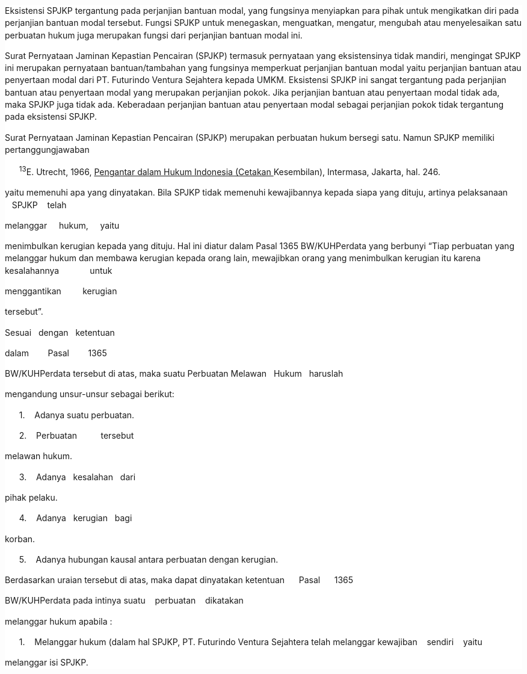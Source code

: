 <p><span class="font3">Eksistensi SPJKP tergantung pada perjanjian bantuan modal, yang fungsinya menyiapkan para pihak untuk mengikatkan diri pada perjanjian bantuan modal tersebut. Fungsi SPJKP untuk menegaskan, menguatkan, mengatur, mengubah atau menyelesaikan satu perbuatan hukum juga merupakan fungsi dari perjanjian bantuan modal ini.</span></p>
<p><span class="font3">Surat Pernyataan Jaminan Kepastian Pencairan (SPJKP) termasuk pernyataan yang eksistensinya tidak mandiri, mengingat SPJKP ini merupakan pernyataan bantuan/tambahan yang fungsinya memperkuat perjanjian bantuan modal yaitu perjanjian bantuan atau penyertaan modal dari PT. Futurindo Ventura Sejahtera kepada UMKM. Eksistensi SPJKP ini sangat tergantung pada perjanjian bantuan atau penyertaan modal yang merupakan perjanjian pokok. Jika perjanjian bantuan atau penyertaan modal tidak ada, maka SPJKP juga tidak ada. Keberadaan perjanjian bantuan atau penyertaan modal sebagai perjanjian pokok tidak tergantung pada eksistensi SPJKP.</span></p>
<p><span class="font3">Surat Pernyataan Jaminan Kepastian Pencairan (SPJKP) merupakan perbuatan hukum bersegi satu. Namun SPJKP memiliki pertanggungjawaban</span></p>
<ul style="list-style:none;"><li>
<p><span class="font2"><sup>13</sup>E. Utrecht, 1966, </span><span class="font2" style="text-decoration:underline;">Pengantar dalam Hukum Indonesia (Cetakan </span><span class="font2">Kesembilan), Intermasa, Jakarta, hal. 246.</span></p></li></ul>
<p><span class="font3">yaitu memenuhi apa yang dinyatakan. Bila SPJKP tidak memenuhi kewajibannya kepada siapa yang dituju, artinya pelaksanaan &nbsp;&nbsp;&nbsp;SPJKP &nbsp;&nbsp;&nbsp;telah</span></p>
<p><span class="font3">melanggar &nbsp;&nbsp;&nbsp;&nbsp;hukum, &nbsp;&nbsp;&nbsp;&nbsp;yaitu</span></p>
<p><span class="font3">menimbulkan kerugian kepada yang dituju. Hal ini diatur dalam Pasal 1365 BW/KUHPerdata yang berbunyi “Tiap perbuatan yang melanggar hukum dan membawa kerugian kepada orang lain, mewajibkan orang yang menimbulkan kerugian itu karena kesalahannya &nbsp;&nbsp;&nbsp;&nbsp;&nbsp;&nbsp;&nbsp;&nbsp;&nbsp;&nbsp;&nbsp;&nbsp;untuk</span></p>
<p><span class="font3">menggantikan &nbsp;&nbsp;&nbsp;&nbsp;&nbsp;&nbsp;&nbsp;&nbsp;kerugian</span></p>
<p><span class="font3">tersebut”.</span></p>
<p><span class="font3">Sesuai &nbsp;&nbsp;dengan &nbsp;&nbsp;ketentuan</span></p>
<p><span class="font3">dalam &nbsp;&nbsp;&nbsp;&nbsp;&nbsp;&nbsp;&nbsp;Pasal &nbsp;&nbsp;&nbsp;&nbsp;&nbsp;&nbsp;&nbsp;1365</span></p>
<p><span class="font3">BW/KUHPerdata tersebut di atas, maka suatu Perbuatan Melawan &nbsp;&nbsp;Hukum &nbsp;&nbsp;haruslah</span></p>
<p><span class="font3">mengandung unsur-unsur sebagai berikut:</span></p>
<ul style="list-style:none;"><li>
<p><span class="font3">1. &nbsp;&nbsp;&nbsp;Adanya suatu perbuatan.</span></p></li>
<li>
<p><span class="font3">2. &nbsp;&nbsp;&nbsp;Perbuatan &nbsp;&nbsp;&nbsp;&nbsp;&nbsp;&nbsp;&nbsp;&nbsp;&nbsp;tersebut</span></p></li></ul>
<p><span class="font3">melawan hukum.</span></p>
<ul style="list-style:none;"><li>
<p><span class="font3">3. &nbsp;&nbsp;&nbsp;Adanya &nbsp;&nbsp;kesalahan &nbsp;&nbsp;dari</span></p></li></ul>
<p><span class="font3">pihak pelaku.</span></p>
<ul style="list-style:none;"><li>
<p><span class="font3">4. &nbsp;&nbsp;&nbsp;Adanya &nbsp;&nbsp;kerugian &nbsp;&nbsp;bagi</span></p></li></ul>
<p><span class="font3">korban.</span></p>
<ul style="list-style:none;"><li>
<p><span class="font3">5. &nbsp;&nbsp;&nbsp;Adanya hubungan kausal antara perbuatan dengan kerugian.</span></p></li></ul>
<p><span class="font3">Berdasarkan uraian tersebut di atas, maka dapat dinyatakan ketentuan &nbsp;&nbsp;&nbsp;&nbsp;&nbsp;Pasal &nbsp;&nbsp;&nbsp;&nbsp;&nbsp;1365</span></p>
<p><span class="font3">BW/KUHPerdata pada intinya suatu &nbsp;&nbsp;&nbsp;perbuatan &nbsp;&nbsp;&nbsp;dikatakan</span></p>
<p><span class="font3">melanggar hukum apabila :</span></p>
<ul style="list-style:none;"><li>
<p><span class="font3">1. &nbsp;&nbsp;&nbsp;Melanggar hukum (dalam hal SPJKP, PT. Futurindo Ventura Sejahtera telah melanggar kewajiban &nbsp;&nbsp;&nbsp;sendiri &nbsp;&nbsp;&nbsp;yaitu</span></p></li></ul>
<p><span class="font3">melanggar isi SPJKP.</span></p>
<ul style="list-style:none;"><li>